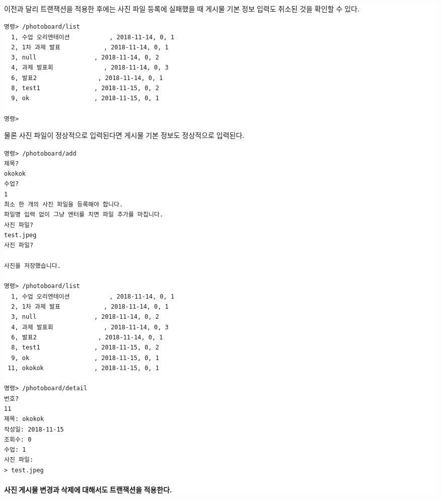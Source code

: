 이전과 달리 트랜잭션을 적용한 후에는 사진 파일 등록에 실패했을 때 게시물 기본 정보 입력도 취소된 것을 확인할 수 있다.

```
명령> /photoboard/list
  1, 수업 오리엔테이션           , 2018-11-14, 0, 1
  2, 1차 과제 발표            , 2018-11-14, 0, 1
  3, null                , 2018-11-14, 0, 2
  4, 과제 발표회              , 2018-11-14, 0, 3
  6, 발표2                 , 2018-11-14, 0, 1
  8, test1               , 2018-11-15, 0, 2
  9, ok                  , 2018-11-15, 0, 1

명령> 
```

물론 사진 파일이 정상적으로 입력된다면 게시물 기본 정보도 정상적으로 입력된다.

```
명령> /photoboard/add
제목?
okokok
수업?
1
최소 한 개의 사진 파일을 등록해야 합니다.
파일명 입력 없이 그냥 엔터를 치면 파일 추가를 마칩니다.
사진 파일?
test.jpeg
사진 파일?

사진을 저장했습니다.

명령> /photoboard/list
  1, 수업 오리엔테이션           , 2018-11-14, 0, 1
  2, 1차 과제 발표            , 2018-11-14, 0, 1
  3, null                , 2018-11-14, 0, 2
  4, 과제 발표회              , 2018-11-14, 0, 3
  6, 발표2                 , 2018-11-14, 0, 1
  8, test1               , 2018-11-15, 0, 2
  9, ok                  , 2018-11-15, 0, 1
 11, okokok              , 2018-11-15, 0, 1

명령> /photoboard/detail
번호?
11
제목: okokok
작성일: 2018-11-15
조회수: 0
수업: 1
사진 파일:
> test.jpeg

```

#### 사진 게시물 변경과 삭제에 대해서도 트랜잭션을 적용한다.
